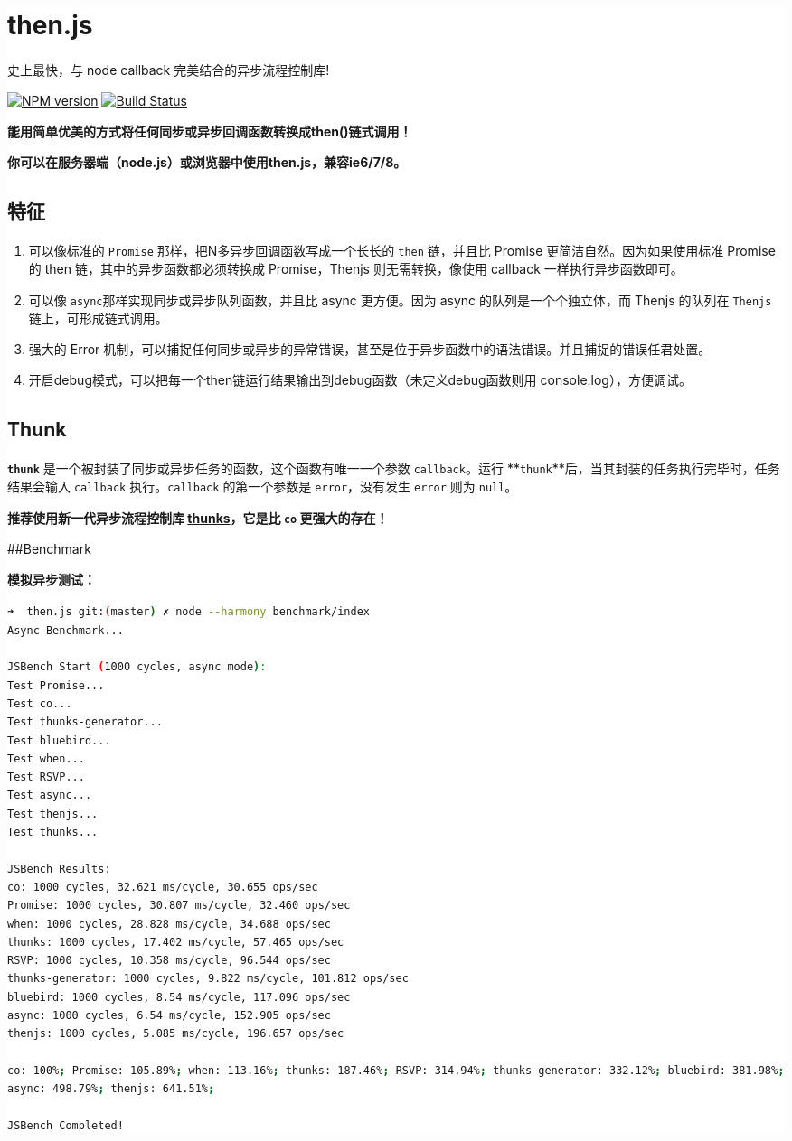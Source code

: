 then.js
====
史上最快，与 node callback 完美结合的异步流程控制库!

[![NPM version][npm-image]][npm-url]
[![Build Status][travis-image]][travis-url]

**能用简单优美的方式将任何同步或异步回调函数转换成then()链式调用！**

**你可以在服务器端（node.js）或浏览器中使用then.js，兼容ie6/7/8。**

## 特征

1. 可以像标准的 `Promise` 那样，把N多异步回调函数写成一个长长的 `then` 链，并且比 Promise 更简洁自然。因为如果使用标准 Promise 的 then 链，其中的异步函数都必须转换成 Promise，Thenjs 则无需转换，像使用 callback 一样执行异步函数即可。

2. 可以像 `async`那样实现同步或异步队列函数，并且比 async 更方便。因为 async 的队列是一个个独立体，而 Thenjs 的队列在 `Thenjs` 链上，可形成链式调用。

3. 强大的 Error 机制，可以捕捉任何同步或异步的异常错误，甚至是位于异步函数中的语法错误。并且捕捉的错误任君处置。

4. 开启debug模式，可以把每一个then链运行结果输出到debug函数（未定义debug函数则用 console.log），方便调试。

## Thunk

**`thunk`** 是一个被封装了同步或异步任务的函数，这个函数有唯一一个参数 `callback`。运行 **`thunk`**后，当其封装的任务执行完毕时，任务结果会输入 `callback` 执行。`callback` 的第一个参数是 `error`，没有发生 `error` 则为 `null`。

**推荐使用新一代异步流程控制库 [thunks](https://github.com/thunks/thunks)，它是比 `co` 更强大的存在！**

##Benchmark

**模拟异步测试：**

```bash
➜  then.js git:(master) ✗ node --harmony benchmark/index
Async Benchmark...

JSBench Start (1000 cycles, async mode):
Test Promise...
Test co...
Test thunks-generator...
Test bluebird...
Test when...
Test RSVP...
Test async...
Test thenjs...
Test thunks...

JSBench Results:
co: 1000 cycles, 32.621 ms/cycle, 30.655 ops/sec
Promise: 1000 cycles, 30.807 ms/cycle, 32.460 ops/sec
when: 1000 cycles, 28.828 ms/cycle, 34.688 ops/sec
thunks: 1000 cycles, 17.402 ms/cycle, 57.465 ops/sec
RSVP: 1000 cycles, 10.358 ms/cycle, 96.544 ops/sec
thunks-generator: 1000 cycles, 9.822 ms/cycle, 101.812 ops/sec
bluebird: 1000 cycles, 8.54 ms/cycle, 117.096 ops/sec
async: 1000 cycles, 6.54 ms/cycle, 152.905 ops/sec
thenjs: 1000 cycles, 5.085 ms/cycle, 196.657 ops/sec

co: 100%; Promise: 105.89%; when: 113.16%; thunks: 187.46%; RSVP: 314.94%; thunks-generator: 332.12%; bluebird: 381.98%; async: 498.79%; thenjs: 641.51%;

JSBench Completed!
```


[npm-url]: https://npmjs.org/package/thenjs
[npm-image]: http://img.shields.io/npm/v/thenjs.svg
[travis-url]: https://travis-ci.org/teambition/then.js
[travis-image]: http://img.shields.io/travis/teambition/then.js.svg